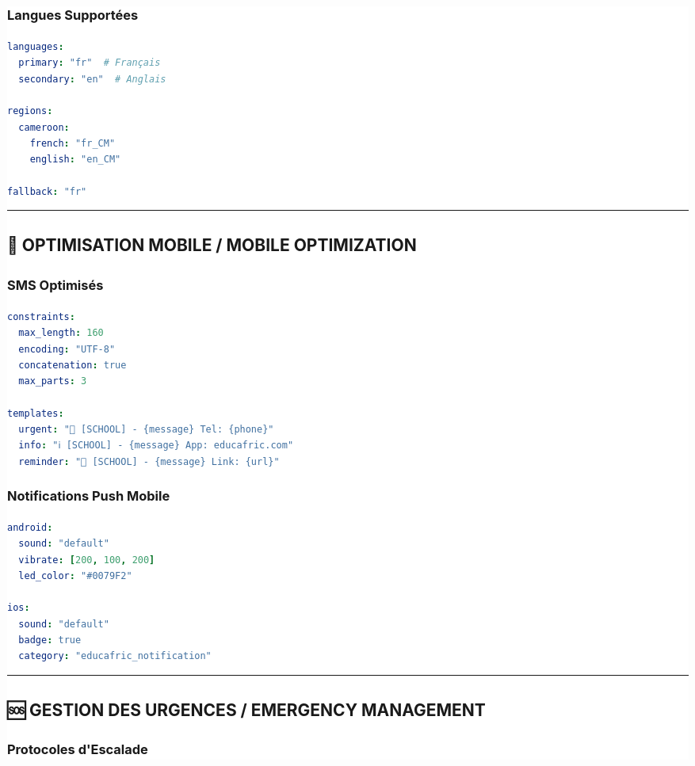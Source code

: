 ### Langues Supportées
```yaml
languages:
  primary: "fr"  # Français
  secondary: "en"  # Anglais
  
regions:
  cameroon:
    french: "fr_CM"
    english: "en_CM"
    
fallback: "fr"
```

---

## 📱 OPTIMISATION MOBILE / MOBILE OPTIMIZATION

### SMS Optimisés
```yaml
constraints:
  max_length: 160
  encoding: "UTF-8"
  concatenation: true
  max_parts: 3

templates:
  urgent: "🚨 [SCHOOL] - {message} Tel: {phone}"
  info: "ℹ️ [SCHOOL] - {message} App: educafric.com"
  reminder: "📅 [SCHOOL] - {message} Link: {url}"
```

### Notifications Push Mobile
```yaml
android:
  sound: "default"
  vibrate: [200, 100, 200]
  led_color: "#0079F2"
  
ios:
  sound: "default"
  badge: true
  category: "educafric_notification"
```

---

## 🆘 GESTION DES URGENCES / EMERGENCY MANAGEMENT

### Protocoles d'Escalade
